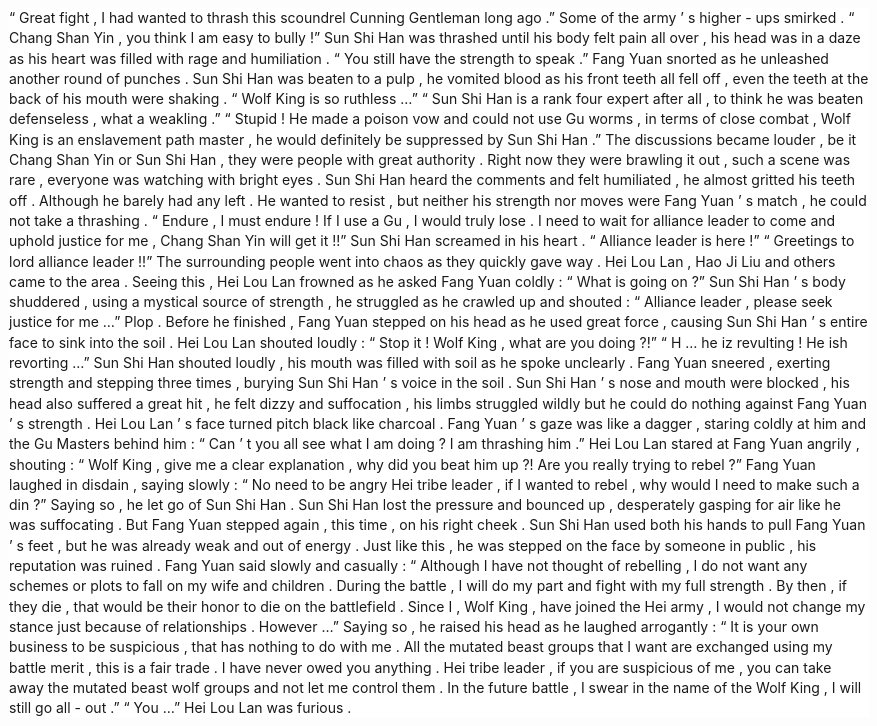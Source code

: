 “ Great fight , I had wanted to thrash this scoundrel Cunning Gentleman long ago .” Some of the army ’ s higher - ups smirked .
“ Chang Shan Yin , you think I am easy to bully !” Sun Shi Han was thrashed until his body felt pain all over , his head was in a daze as his heart was filled with rage and humiliation .
“ You still have the strength to speak .” Fang Yuan snorted as he unleashed another round of punches .
Sun Shi Han was beaten to a pulp , he vomited blood as his front teeth all fell off , even the teeth at the back of his mouth were shaking .
“ Wolf King is so ruthless …”
“ Sun Shi Han is a rank four expert after all , to think he was beaten defenseless , what a weakling .”
“ Stupid ! He made a poison vow and could not use Gu worms , in terms of close combat , Wolf King is an enslavement path master , he would definitely be suppressed by Sun Shi Han .”
The discussions became louder , be it Chang Shan Yin or Sun Shi Han , they were people with great authority . Right now they were brawling it out , such a scene was rare , everyone was watching with bright eyes .
Sun Shi Han heard the comments and felt humiliated , he almost gritted his teeth off .
Although he barely had any left .
He wanted to resist , but neither his strength nor moves were Fang Yuan ’ s match , he could not take a thrashing .
“ Endure , I must endure ! If I use a Gu , I would truly lose . I need to wait for alliance leader to come and uphold justice for me , Chang Shan Yin will get it !!” Sun Shi Han screamed in his heart .
“ Alliance leader is here !”
“ Greetings to lord alliance leader !!”
The surrounding people went into chaos as they quickly gave way .
Hei Lou Lan , Hao Ji Liu and others came to the area . Seeing this , Hei Lou Lan frowned as he asked Fang Yuan coldly : “ What is going on ?”
Sun Shi Han ’ s body shuddered , using a mystical source of strength , he struggled as he crawled up and shouted : “ Alliance leader , please seek justice for me …”
Plop .
Before he finished , Fang Yuan stepped on his head as he used great force , causing Sun Shi Han ’ s entire face to sink into the soil .
Hei Lou Lan shouted loudly : “ Stop it ! Wolf King , what are you doing ?!”
“ H … he iz revulting ! He ish revorting …” Sun Shi Han shouted loudly , his mouth was filled with soil as he spoke unclearly .
Fang Yuan sneered , exerting strength and stepping three times , burying Sun Shi Han ’ s voice in the soil . Sun Shi Han ’ s nose and mouth were blocked , his head also suffered a great hit , he felt dizzy and suffocation , his limbs struggled wildly but he could do nothing against Fang Yuan ’ s strength .
Hei Lou Lan ’ s face turned pitch black like charcoal .
Fang Yuan ’ s gaze was like a dagger , staring coldly at him and the Gu Masters behind him : “ Can ’ t you all see what I am doing ? I am thrashing him .”
Hei Lou Lan stared at Fang Yuan angrily , shouting : “ Wolf King , give me a clear explanation , why did you beat him up ?! Are you really trying to rebel ?”
Fang Yuan laughed in disdain , saying slowly : “ No need to be angry Hei tribe leader , if I wanted to rebel , why would I need to make such a din ?”
Saying so , he let go of Sun Shi Han .
Sun Shi Han lost the pressure and bounced up , desperately gasping for air like he was suffocating .
But Fang Yuan stepped again , this time , on his right cheek .
Sun Shi Han used both his hands to pull Fang Yuan ’ s feet , but he was already weak and out of energy . Just like this , he was stepped on the face by someone in public , his reputation was ruined .
Fang Yuan said slowly and casually : “ Although I have not thought of rebelling , I do not want any schemes or plots to fall on my wife and children . During the battle , I will do my part and fight with my full strength . By then , if they die , that would be their honor to die on the battlefield . Since I , Wolf King , have joined the Hei army , I would not change my stance just because of relationships . However …”
Saying so , he raised his head as he laughed arrogantly : “ It is your own business to be suspicious , that has nothing to do with me . All the mutated beast groups that I want are exchanged using my battle merit , this is a fair trade . I have never owed you anything . Hei tribe leader , if you are suspicious of me , you can take away the mutated beast wolf groups and not let me control them . In the future battle , I swear in the name of the Wolf King , I will still go all - out .”
“ You …” Hei Lou Lan was furious .